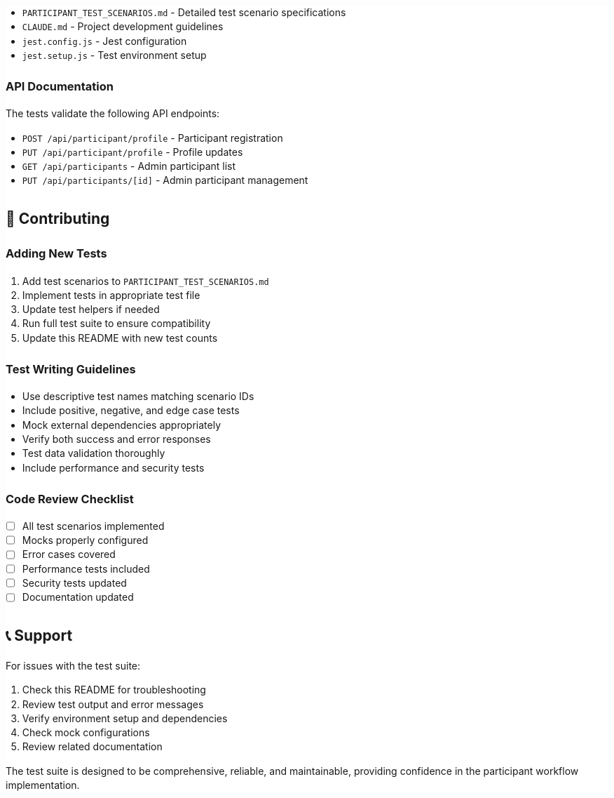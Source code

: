 - `PARTICIPANT_TEST_SCENARIOS.md` - Detailed test scenario specifications
- `CLAUDE.md` - Project development guidelines
- `jest.config.js` - Jest configuration
- `jest.setup.js` - Test environment setup

### API Documentation

The tests validate the following API endpoints:

- `POST /api/participant/profile` - Participant registration
- `PUT /api/participant/profile` - Profile updates
- `GET /api/participants` - Admin participant list
- `PUT /api/participants/[id]` - Admin participant management

## 🤝 Contributing

### Adding New Tests

1. Add test scenarios to `PARTICIPANT_TEST_SCENARIOS.md`
2. Implement tests in appropriate test file
3. Update test helpers if needed
4. Run full test suite to ensure compatibility
5. Update this README with new test counts

### Test Writing Guidelines

- Use descriptive test names matching scenario IDs
- Include positive, negative, and edge case tests
- Mock external dependencies appropriately
- Verify both success and error responses
- Test data validation thoroughly
- Include performance and security tests

### Code Review Checklist

- [ ] All test scenarios implemented
- [ ] Mocks properly configured
- [ ] Error cases covered
- [ ] Performance tests included
- [ ] Security tests updated
- [ ] Documentation updated

## 📞 Support

For issues with the test suite:

1. Check this README for troubleshooting
2. Review test output and error messages
3. Verify environment setup and dependencies
4. Check mock configurations
5. Review related documentation

The test suite is designed to be comprehensive, reliable, and maintainable, providing confidence in the participant workflow implementation.